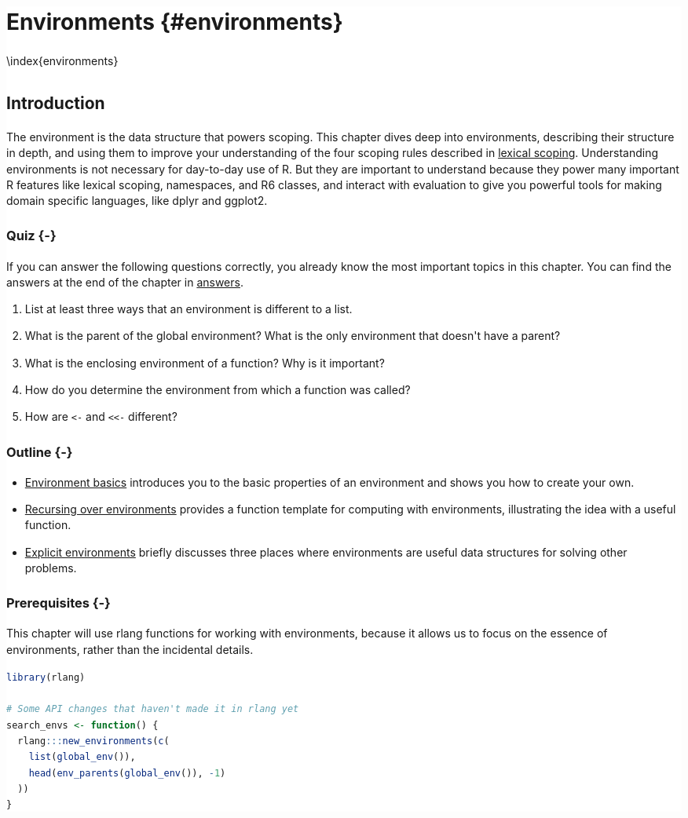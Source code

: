 # Environments {#environments}
\index{environments}



## Introduction

The environment is the data structure that powers scoping. This chapter dives deep into environments, describing their structure in depth, and using them to improve your understanding of the four scoping rules described in [lexical scoping](#lexical-scoping). 
Understanding environments is not necessary for day-to-day use of R. But they are important to understand because they power many important R features like lexical scoping, namespaces, and R6 classes, and interact with evaluation to give you powerful tools for making domain specific languages, like dplyr and ggplot2.

### Quiz {-}

If you can answer the following questions correctly, you already know the most important topics in this chapter. You can find the answers at the end of the chapter in [answers](#env-answers).

1.  List at least three ways that an environment is different to a list.

1.  What is the parent of the global environment? What is the only 
    environment that doesn't have a parent?
    
1.  What is the enclosing environment of a function? Why is it 
    important?

1.  How do you determine the environment from which a function was called?

1.  How are `<-` and `<<-` different?

### Outline {-}

* [Environment basics](#env-basics) introduces you to the basic properties
  of an environment and shows you how to create your own.
  
* [Recursing over environments](#env-recursion) provides a function template
  for computing with environments, illustrating the idea with a useful
  function.
  
* [Explicit environments](#explicit-envs) briefly discusses three places where
  environments are useful data structures for solving other problems.

### Prerequisites {-}

This chapter will use rlang functions for working with environments, because it allows us to focus on the essence of environments, rather than the incidental details. 


```r
library(rlang)

# Some API changes that haven't made it in rlang yet
search_envs <- function() {
  rlang:::new_environments(c(
    list(global_env()),
    head(env_parents(global_env()), -1)
  ))
}
```
